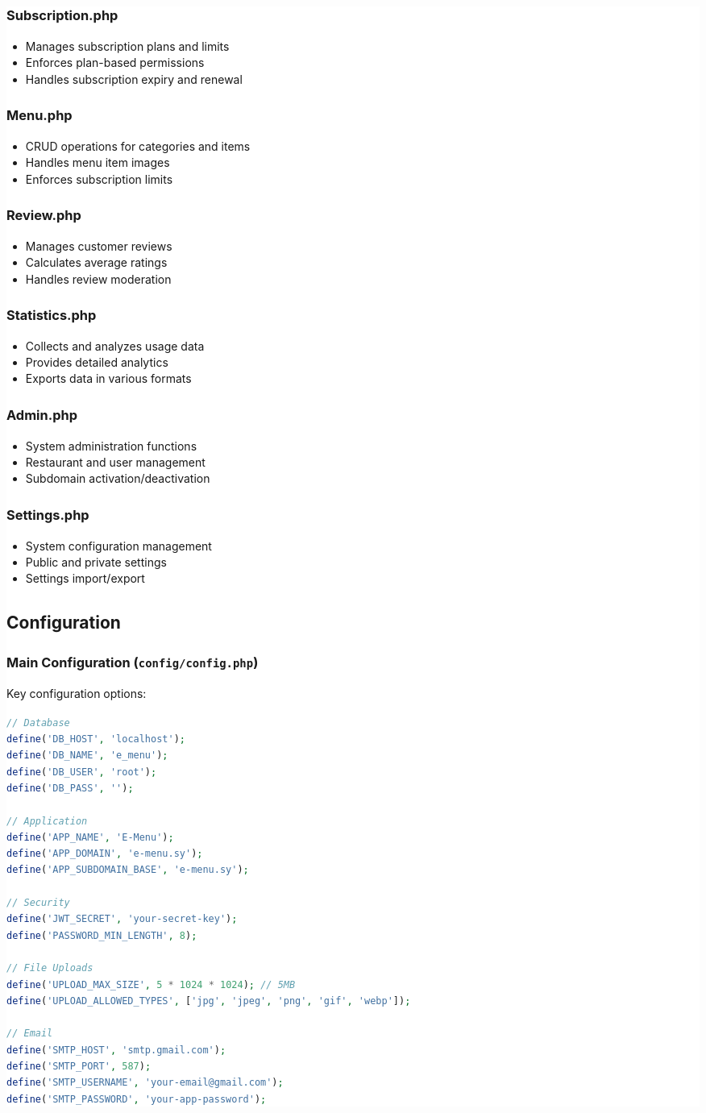 ### Subscription.php
- Manages subscription plans and limits
- Enforces plan-based permissions
- Handles subscription expiry and renewal

### Menu.php
- CRUD operations for categories and items
- Handles menu item images
- Enforces subscription limits

### Review.php
- Manages customer reviews
- Calculates average ratings
- Handles review moderation

### Statistics.php
- Collects and analyzes usage data
- Provides detailed analytics
- Exports data in various formats

### Admin.php
- System administration functions
- Restaurant and user management
- Subdomain activation/deactivation

### Settings.php
- System configuration management
- Public and private settings
- Settings import/export

## Configuration

### Main Configuration (`config/config.php`)

Key configuration options:

```php
// Database
define('DB_HOST', 'localhost');
define('DB_NAME', 'e_menu');
define('DB_USER', 'root');
define('DB_PASS', '');

// Application
define('APP_NAME', 'E-Menu');
define('APP_DOMAIN', 'e-menu.sy');
define('APP_SUBDOMAIN_BASE', 'e-menu.sy');

// Security
define('JWT_SECRET', 'your-secret-key');
define('PASSWORD_MIN_LENGTH', 8);

// File Uploads
define('UPLOAD_MAX_SIZE', 5 * 1024 * 1024); // 5MB
define('UPLOAD_ALLOWED_TYPES', ['jpg', 'jpeg', 'png', 'gif', 'webp']);

// Email
define('SMTP_HOST', 'smtp.gmail.com');
define('SMTP_PORT', 587);
define('SMTP_USERNAME', 'your-email@gmail.com');
define('SMTP_PASSWORD', 'your-app-password');
```